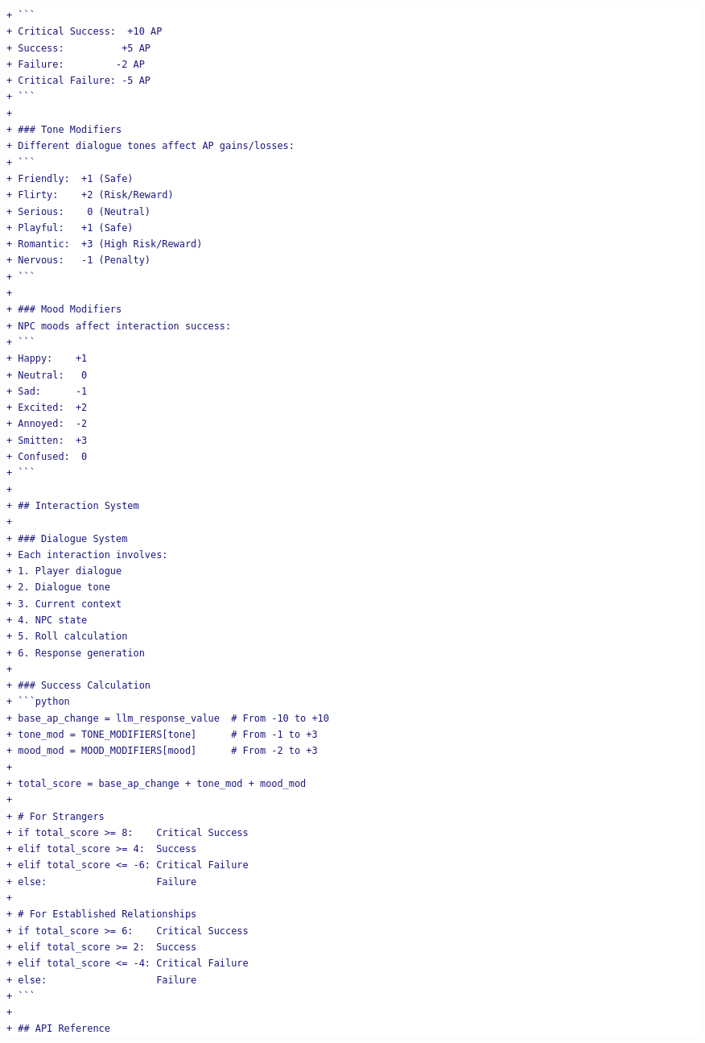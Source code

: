 ```diff
+ ```
+ Critical Success:  +10 AP
+ Success:          +5 AP
+ Failure:         -2 AP
+ Critical Failure: -5 AP
+ ```
+ 
+ ### Tone Modifiers
+ Different dialogue tones affect AP gains/losses:
+ ```
+ Friendly:  +1 (Safe)
+ Flirty:    +2 (Risk/Reward)
+ Serious:    0 (Neutral)
+ Playful:   +1 (Safe)
+ Romantic:  +3 (High Risk/Reward)
+ Nervous:   -1 (Penalty)
+ ```
+ 
+ ### Mood Modifiers
+ NPC moods affect interaction success:
+ ```
+ Happy:    +1
+ Neutral:   0
+ Sad:      -1
+ Excited:  +2
+ Annoyed:  -2
+ Smitten:  +3
+ Confused:  0
+ ```
+ 
+ ## Interaction System
+ 
+ ### Dialogue System
+ Each interaction involves:
+ 1. Player dialogue
+ 2. Dialogue tone
+ 3. Current context
+ 4. NPC state
+ 5. Roll calculation
+ 6. Response generation
+ 
+ ### Success Calculation
+ ```python
+ base_ap_change = llm_response_value  # From -10 to +10
+ tone_mod = TONE_MODIFIERS[tone]      # From -1 to +3
+ mood_mod = MOOD_MODIFIERS[mood]      # From -2 to +3
+ 
+ total_score = base_ap_change + tone_mod + mood_mod
+ 
+ # For Strangers
+ if total_score >= 8:    Critical Success
+ elif total_score >= 4:  Success
+ elif total_score <= -6: Critical Failure
+ else:                   Failure
+ 
+ # For Established Relationships
+ if total_score >= 6:    Critical Success
+ elif total_score >= 2:  Success
+ elif total_score <= -4: Critical Failure
+ else:                   Failure
+ ```
+ 
+ ## API Reference
```
